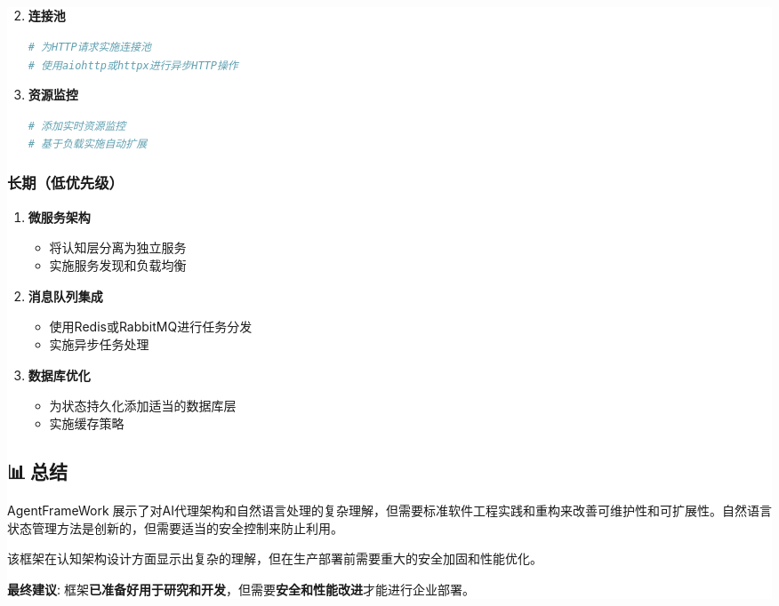 2. **连接池**
   ```python
   # 为HTTP请求实施连接池
   # 使用aiohttp或httpx进行异步HTTP操作
   ```

3. **资源监控**
   ```python
   # 添加实时资源监控
   # 基于负载实施自动扩展
   ```

### **长期（低优先级）**

1. **微服务架构**
   - 将认知层分离为独立服务
   - 实施服务发现和负载均衡

2. **消息队列集成**
   - 使用Redis或RabbitMQ进行任务分发
   - 实施异步任务处理

3. **数据库优化**
   - 为状态持久化添加适当的数据库层
   - 实施缓存策略

## 📊 **总结**

AgentFrameWork 展示了对AI代理架构和自然语言处理的复杂理解，但需要标准软件工程实践和重构来改善可维护性和可扩展性。自然语言状态管理方法是创新的，但需要适当的安全控制来防止利用。

该框架在认知架构设计方面显示出复杂的理解，但在生产部署前需要重大的安全加固和性能优化。

**最终建议**: 框架**已准备好用于研究和开发**，但需要**安全和性能改进**才能进行企业部署。